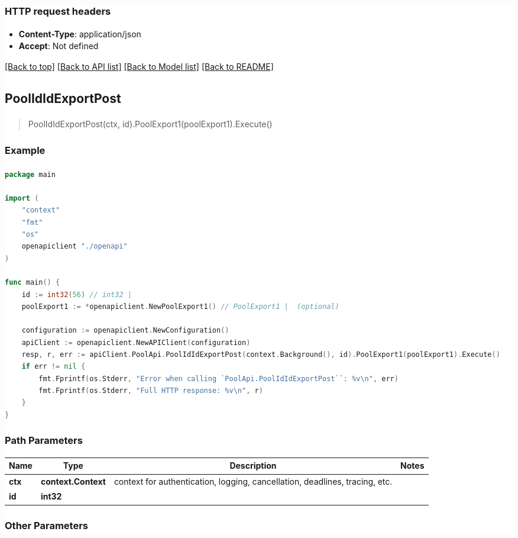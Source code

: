 ### HTTP request headers

- **Content-Type**: application/json
- **Accept**: Not defined

[[Back to top]](#) [[Back to API list]](../README.md#documentation-for-api-endpoints)
[[Back to Model list]](../README.md#documentation-for-models)
[[Back to README]](../README.md)


## PoolIdIdExportPost

> PoolIdIdExportPost(ctx, id).PoolExport1(poolExport1).Execute()





### Example

```go
package main

import (
    "context"
    "fmt"
    "os"
    openapiclient "./openapi"
)

func main() {
    id := int32(56) // int32 | 
    poolExport1 := *openapiclient.NewPoolExport1() // PoolExport1 |  (optional)

    configuration := openapiclient.NewConfiguration()
    apiClient := openapiclient.NewAPIClient(configuration)
    resp, r, err := apiClient.PoolApi.PoolIdIdExportPost(context.Background(), id).PoolExport1(poolExport1).Execute()
    if err != nil {
        fmt.Fprintf(os.Stderr, "Error when calling `PoolApi.PoolIdIdExportPost``: %v\n", err)
        fmt.Fprintf(os.Stderr, "Full HTTP response: %v\n", r)
    }
}
```

### Path Parameters


Name | Type | Description  | Notes
------------- | ------------- | ------------- | -------------
**ctx** | **context.Context** | context for authentication, logging, cancellation, deadlines, tracing, etc.
**id** | **int32** |  | 

### Other Parameters
